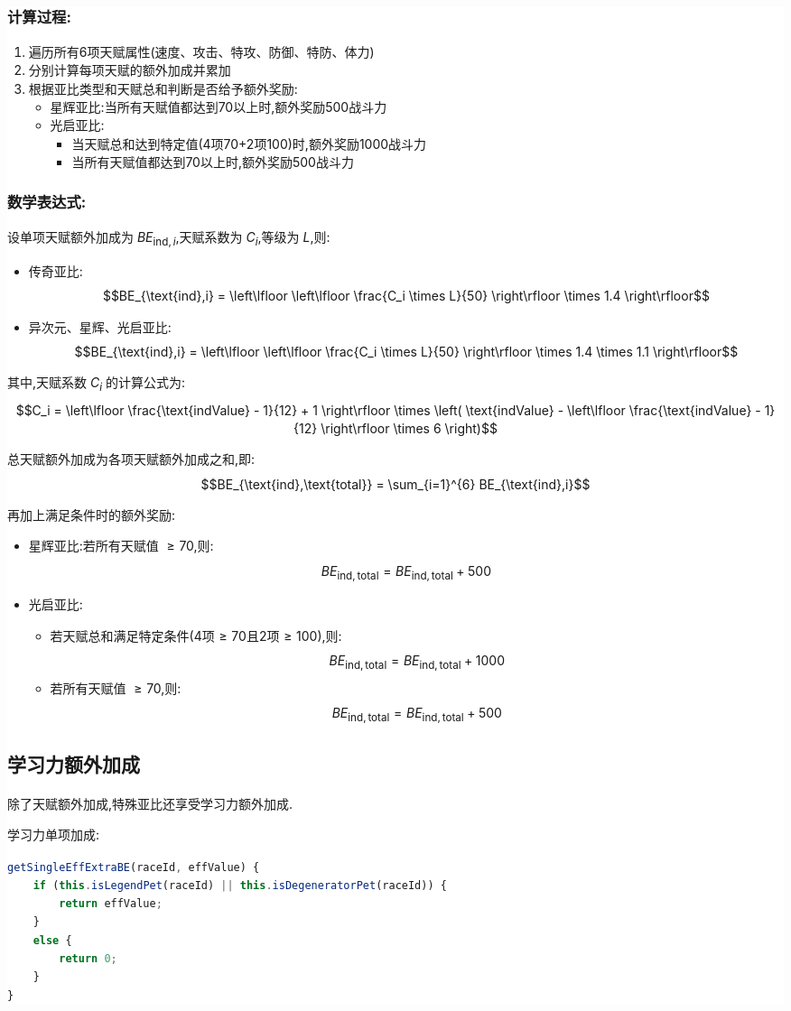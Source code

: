 ### 计算过程:

1. 遍历所有6项天赋属性(速度、攻击、特攻、防御、特防、体力)
2. 分别计算每项天赋的额外加成并累加
3. 根据亚比类型和天赋总和判断是否给予额外奖励:
   - 星辉亚比:当所有天赋值都达到70以上时,额外奖励500战斗力
   - 光启亚比:
     - 当天赋总和达到特定值(4项70+2项100)时,额外奖励1000战斗力
     - 当所有天赋值都达到70以上时,额外奖励500战斗力

### 数学表达式:

设单项天赋额外加成为 $BE_{\text{ind},i}$,天赋系数为 $C_i$,等级为 $L$,则:

- 传奇亚比:
  $$BE_{\text{ind},i} = \left\lfloor \left\lfloor \frac{C_i \times L}{50} \right\rfloor \times 1.4 \right\rfloor$$

- 异次元、星辉、光启亚比:
  $$BE_{\text{ind},i} = \left\lfloor \left\lfloor \frac{C_i \times L}{50} \right\rfloor \times 1.4 \times 1.1 \right\rfloor$$

其中,天赋系数 $C_i$ 的计算公式为:
$$C_i = \left\lfloor \frac{\text{indValue} - 1}{12} + 1 \right\rfloor \times \left( \text{indValue} - \left\lfloor \frac{\text{indValue} - 1}{12} \right\rfloor \times 6 \right)$$

总天赋额外加成为各项天赋额外加成之和,即:
$$BE_{\text{ind},\text{total}} = \sum_{i=1}^{6} BE_{\text{ind},i}$$

再加上满足条件时的额外奖励:

- 星辉亚比:若所有天赋值 $\geq 70$,则:
  $$BE_{\text{ind},\text{total}} = BE_{\text{ind},\text{total}} + 500$$

- 光启亚比:
  - 若天赋总和满足特定条件(4项$\geq 70$且2项$\geq 100$),则:
    $$BE_{\text{ind},\text{total}} = BE_{\text{ind},\text{total}} + 1000$$
  - 若所有天赋值 $\geq 70$,则:
    $$BE_{\text{ind},\text{total}} = BE_{\text{ind},\text{total}} + 500$$

## 学习力额外加成

除了天赋额外加成,特殊亚比还享受学习力额外加成.

学习力单项加成:

```javascript
getSingleEffExtraBE(raceId, effValue) {
    if (this.isLegendPet(raceId) || this.isDegeneratorPet(raceId)) {
        return effValue;
    }
    else {
        return 0;
    }
}
```
